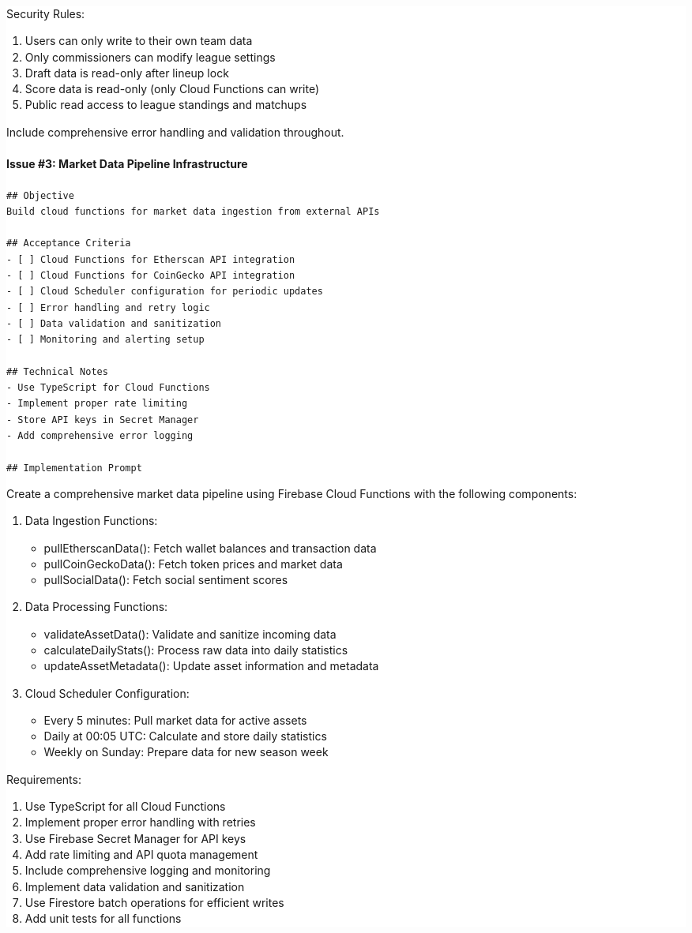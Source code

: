 Security Rules:
1. Users can only write to their own team data
2. Only commissioners can modify league settings
3. Draft data is read-only after lineup lock
4. Score data is read-only (only Cloud Functions can write)
5. Public read access to league standings and matchups

Include comprehensive error handling and validation throughout.
```
```

#### Issue #3: Market Data Pipeline Infrastructure
```
## Objective
Build cloud functions for market data ingestion from external APIs

## Acceptance Criteria
- [ ] Cloud Functions for Etherscan API integration
- [ ] Cloud Functions for CoinGecko API integration
- [ ] Cloud Scheduler configuration for periodic updates
- [ ] Error handling and retry logic
- [ ] Data validation and sanitization
- [ ] Monitoring and alerting setup

## Technical Notes
- Use TypeScript for Cloud Functions
- Implement proper rate limiting
- Store API keys in Secret Manager
- Add comprehensive error logging

## Implementation Prompt
```
Create a comprehensive market data pipeline using Firebase Cloud Functions with the following components:

1. Data Ingestion Functions:
   - pullEtherscanData(): Fetch wallet balances and transaction data
   - pullCoinGeckoData(): Fetch token prices and market data
   - pullSocialData(): Fetch social sentiment scores

2. Data Processing Functions:
   - validateAssetData(): Validate and sanitize incoming data
   - calculateDailyStats(): Process raw data into daily statistics
   - updateAssetMetadata(): Update asset information and metadata

3. Cloud Scheduler Configuration:
   - Every 5 minutes: Pull market data for active assets
   - Daily at 00:05 UTC: Calculate and store daily statistics
   - Weekly on Sunday: Prepare data for new season week

Requirements:
1. Use TypeScript for all Cloud Functions
2. Implement proper error handling with retries
3. Use Firebase Secret Manager for API keys
4. Add rate limiting and API quota management
5. Include comprehensive logging and monitoring
6. Implement data validation and sanitization
7. Use Firestore batch operations for efficient writes
8. Add unit tests for all functions
